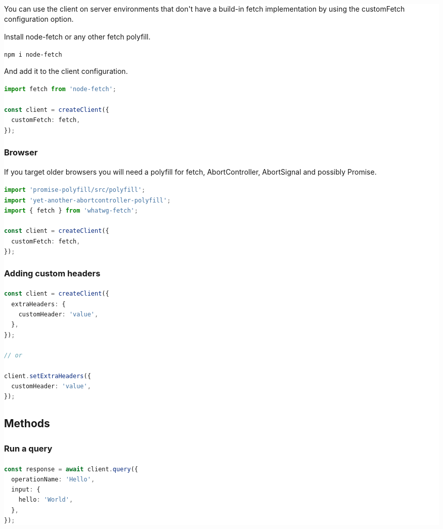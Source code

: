 You can use the client on server environments that don't have a build-in fetch implementation by using the customFetch configuration option.

Install node-fetch or any other fetch polyfill.

```bash
npm i node-fetch
```

And add it to the client configuration.

```ts
import fetch from 'node-fetch';

const client = createClient({
  customFetch: fetch,
});
```

### Browser

If you target older browsers you will need a polyfill for fetch, AbortController, AbortSignal and possibly Promise.

```ts
import 'promise-polyfill/src/polyfill';
import 'yet-another-abortcontroller-polyfill';
import { fetch } from 'whatwg-fetch';

const client = createClient({
  customFetch: fetch,
});
```

### Adding custom headers

```ts
const client = createClient({
  extraHeaders: {
    customHeader: 'value',
  },
});

// or

client.setExtraHeaders({
  customHeader: 'value',
});
```

## Methods

### Run a query

```ts
const response = await client.query({
  operationName: 'Hello',
  input: {
    hello: 'World',
  },
});
```

